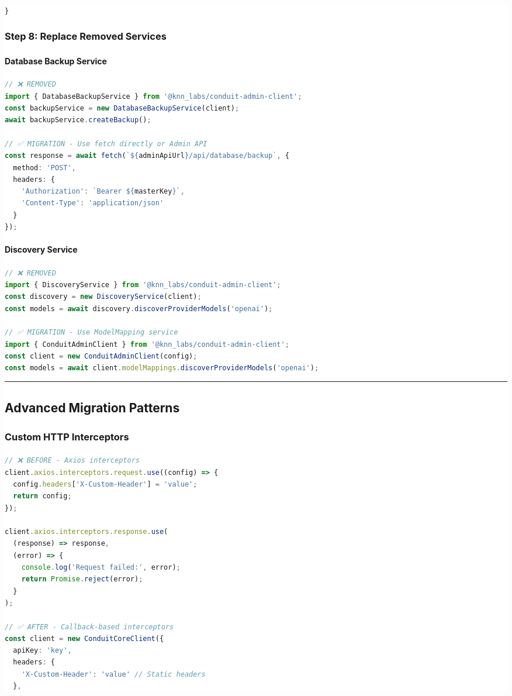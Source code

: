 ```typescript
}
```

### Step 8: Replace Removed Services

#### Database Backup Service

```typescript
// ❌ REMOVED
import { DatabaseBackupService } from '@knn_labs/conduit-admin-client';
const backupService = new DatabaseBackupService(client);
await backupService.createBackup();

// ✅ MIGRATION - Use fetch directly or Admin API
const response = await fetch(`${adminApiUrl}/api/database/backup`, {
  method: 'POST',
  headers: {
    'Authorization': `Bearer ${masterKey}`,
    'Content-Type': 'application/json'
  }
});
```

#### Discovery Service

```typescript
// ❌ REMOVED
import { DiscoveryService } from '@knn_labs/conduit-admin-client';
const discovery = new DiscoveryService(client);
const models = await discovery.discoverProviderModels('openai');

// ✅ MIGRATION - Use ModelMapping service
import { ConduitAdminClient } from '@knn_labs/conduit-admin-client';
const client = new ConduitAdminClient(config);
const models = await client.modelMappings.discoverProviderModels('openai');
```

---

## Advanced Migration Patterns

### Custom HTTP Interceptors

```typescript
// ❌ BEFORE - Axios interceptors
client.axios.interceptors.request.use((config) => {
  config.headers['X-Custom-Header'] = 'value';
  return config;
});

client.axios.interceptors.response.use(
  (response) => response,
  (error) => {
    console.log('Request failed:', error);
    return Promise.reject(error);
  }
);

// ✅ AFTER - Callback-based interceptors
const client = new ConduitCoreClient({
  apiKey: 'key',
  headers: {
    'X-Custom-Header': 'value' // Static headers
  },
```